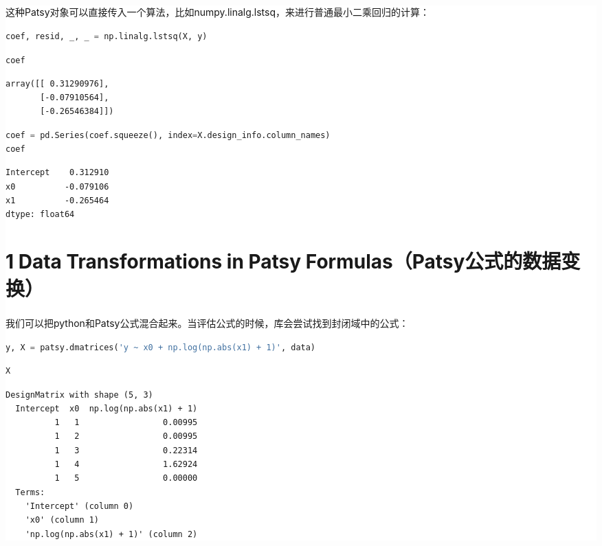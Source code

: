 

这种Patsy对象可以直接传入一个算法，比如numpy.linalg.lstsq，来进行普通最小二乘回归的计算：


```python
coef, resid, _, _ = np.linalg.lstsq(X, y)
```


```python
coef
```




    array([[ 0.31290976],
           [-0.07910564],
           [-0.26546384]])




```python
coef = pd.Series(coef.squeeze(), index=X.design_info.column_names)
coef
```




    Intercept    0.312910
    x0          -0.079106
    x1          -0.265464
    dtype: float64



# 1 Data Transformations in Patsy Formulas（Patsy公式的数据变换）

我们可以把python和Patsy公式混合起来。当评估公式的时候，库会尝试找到封闭域中的公式：


```python
y, X = patsy.dmatrices('y ~ x0 + np.log(np.abs(x1) + 1)', data)
```


```python
X
```




    DesignMatrix with shape (5, 3)
      Intercept  x0  np.log(np.abs(x1) + 1)
              1   1                 0.00995
              1   2                 0.00995
              1   3                 0.22314
              1   4                 1.62924
              1   5                 0.00000
      Terms:
        'Intercept' (column 0)
        'x0' (column 1)
        'np.log(np.abs(x1) + 1)' (column 2)
